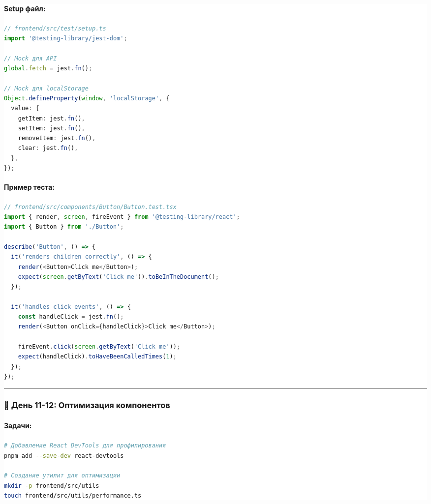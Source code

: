 #### Setup файл:
```typescript
// frontend/src/test/setup.ts
import '@testing-library/jest-dom';

// Mock для API
global.fetch = jest.fn();

// Mock для localStorage
Object.defineProperty(window, 'localStorage', {
  value: {
    getItem: jest.fn(),
    setItem: jest.fn(),
    removeItem: jest.fn(),
    clear: jest.fn(),
  },
});
```

#### Пример теста:
```typescript
// frontend/src/components/Button/Button.test.tsx
import { render, screen, fireEvent } from '@testing-library/react';
import { Button } from './Button';

describe('Button', () => {
  it('renders children correctly', () => {
    render(<Button>Click me</Button>);
    expect(screen.getByText('Click me')).toBeInTheDocument();
  });

  it('handles click events', () => {
    const handleClick = jest.fn();
    render(<Button onClick={handleClick}>Click me</Button>);

    fireEvent.click(screen.getByText('Click me'));
    expect(handleClick).toHaveBeenCalledTimes(1);
  });
});
```

---

### 🔧 **День 11-12: Оптимизация компонентов**

#### Задачи:
```bash
# Добавление React DevTools для профилирования
pnpm add --save-dev react-devtools

# Создание утилит для оптимизации
mkdir -p frontend/src/utils
touch frontend/src/utils/performance.ts
```
